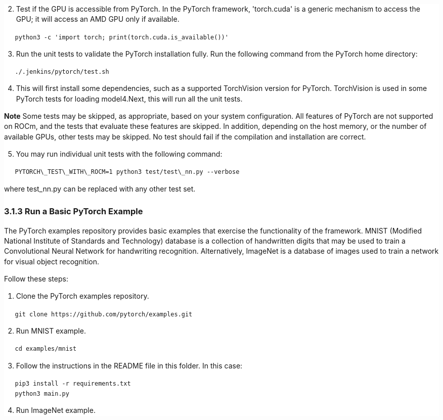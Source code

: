 2. Test if the GPU is accessible from PyTorch. In the PyTorch framework, &#39;torch.cuda&#39; is a generic mechanism to access the GPU; it will access an AMD GPU only if available.

```
   python3 -c 'import torch; print(torch.cuda.is_available())'
```

3. Run the unit tests to validate the PyTorch installation fully. Run the following command from the PyTorch home directory:

```
   ./.jenkins/pytorch/test.sh
```

4. This will first install some dependencies, such as a supported TorchVision version for PyTorch. TorchVision is used in some PyTorch tests for loading model4.Next, this will run all the unit tests.

**Note** Some tests may be skipped, as appropriate, based on your system configuration. All features of PyTorch are not supported on ROCm, and the tests that evaluate these features are skipped. In addition, depending on the host memory, or the number of available GPUs, other tests may be skipped. No test should fail if the compilation and installation are correct.

5. You may run individual unit tests with the following command:

```
   PYTORCH\_TEST\_WITH\_ROCM=1 python3 test/test\_nn.py --verbose
```

where test\_nn.py can be replaced with any other test set.

### 3.1.3 Run a Basic PyTorch Example

The PyTorch examples repository provides basic examples that exercise the functionality of the framework. MNIST (Modified National Institute of Standards and Technology) database is a collection of handwritten digits that may be used to train a Convolutional Neural Network for handwriting recognition. Alternatively, ImageNet is a database of images used to train a network for visual object recognition.

Follow these steps:

1. Clone the PyTorch examples repository.

```
   git clone https://github.com/pytorch/examples.git
```

2. Run MNIST example.

```
   cd examples/mnist
```

3. Follow the instructions in the README file in this folder. In this case:

```
   pip3 install -r requirements.txt
   python3 main.py
```

4. Run ImageNet example.
